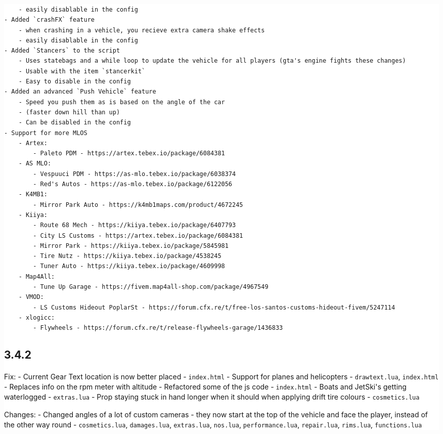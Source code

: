         - easily disablable in the config
    - Added `crashFX` feature
        - when crashing in a vehicle, you recieve extra camera shake effects
        - easily disablable in the config
    - Added `Stancers` to the script
        - Uses statebags and a while loop to update the vehicle for all players (gta's engine fights these changes)
        - Usable with the item `stancerkit`
        - Easy to disable in the config
    - Added an advanced `Push Vehicle` feature
        - Speed you push them as is based on the angle of the car
        - (faster down hill than up)
        - Can be disabled in the config
    - Support for more MLOS
        - Artex:
            - Paleto PDM - https://artex.tebex.io/package/6084381
        - AS MLO:
            - Vespuuci PDM - https://as-mlo.tebex.io/package/6038374
            - Red's Autos - https://as-mlo.tebex.io/package/6122056
        - K4MB1:
            - Mirror Park Auto - https://k4mb1maps.com/product/4672245
        - Kiiya:
            - Route 68 Mech - https://kiiya.tebex.io/package/6407793
            - City LS Customs - https://artex.tebex.io/package/6084381
            - Mirror Park - https://kiiya.tebex.io/package/5845981
            - Tire Nutz - https://kiiya.tebex.io/package/4538245
            - Tuner Auto - https://kiiya.tebex.io/package/4609998
        - Map4All:
            - Tune Up Garage - https://fivem.map4all-shop.com/package/4967549
        - VMOD:
            - LS Customs Hideout PoplarSt - https://forum.cfx.re/t/free-los-santos-customs-hideout-fivem/5247114
        - xlogicc:
            - Flywheels - https://forum.cfx.re/t/release-flywheels-garage/1436833


## 3.4.2

Fix:
    - Current Gear Text location is now better placed - `index.html`
    - Support for planes and helicopters - `drawtext.lua`, `index.html`
        - Replaces info on the rpm meter with altitude
    - Refactored some of the js code - `index.html`
    - Boats and JetSki's getting waterlogged - `extras.lua`
    - Prop staying stuck in hand longer when it should when applying drift tire colours - `cosmetics.lua`

Changes:
    - Changed angles of a lot of custom cameras
        - they now start at the top of the vehicle and face the player, instead of the other way round
        - `cosmetics.lua`, `damages.lua`, `extras.lua`, `nos.lua`, `performance.lua`, `repair.lua`, `rims.lua`, `functions.lua`
